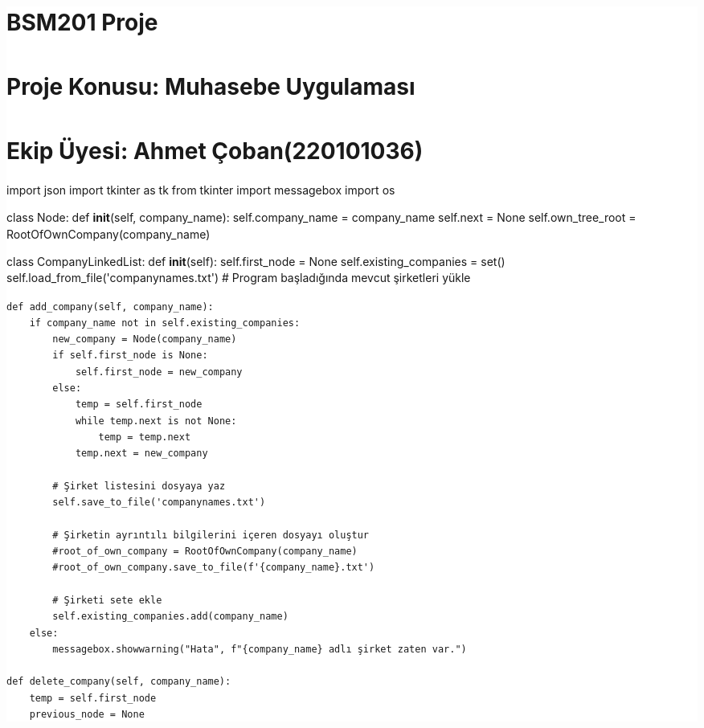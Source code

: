 # BSM201 Proje
# Proje Konusu: Muhasebe Uygulaması
# Ekip Üyesi: Ahmet Çoban(220101036)
import json
import tkinter as tk
from tkinter import messagebox
import os

class Node:
    def __init__(self, company_name):
        self.company_name = company_name
        self.next = None
        self.own_tree_root = RootOfOwnCompany(company_name)

class CompanyLinkedList:
    def __init__(self):
        self.first_node = None
        self.existing_companies = set()
        self.load_from_file('companynames.txt')  # Program başladığında mevcut şirketleri yükle

    def add_company(self, company_name):
        if company_name not in self.existing_companies:
            new_company = Node(company_name)
            if self.first_node is None:
                self.first_node = new_company
            else:
                temp = self.first_node
                while temp.next is not None:
                    temp = temp.next
                temp.next = new_company

            # Şirket listesini dosyaya yaz
            self.save_to_file('companynames.txt')

            # Şirketin ayrıntılı bilgilerini içeren dosyayı oluştur
            #root_of_own_company = RootOfOwnCompany(company_name)
            #root_of_own_company.save_to_file(f'{company_name}.txt')

            # Şirketi sete ekle
            self.existing_companies.add(company_name)
        else:
            messagebox.showwarning("Hata", f"{company_name} adlı şirket zaten var.")

    def delete_company(self, company_name):
        temp = self.first_node
        previous_node = None

